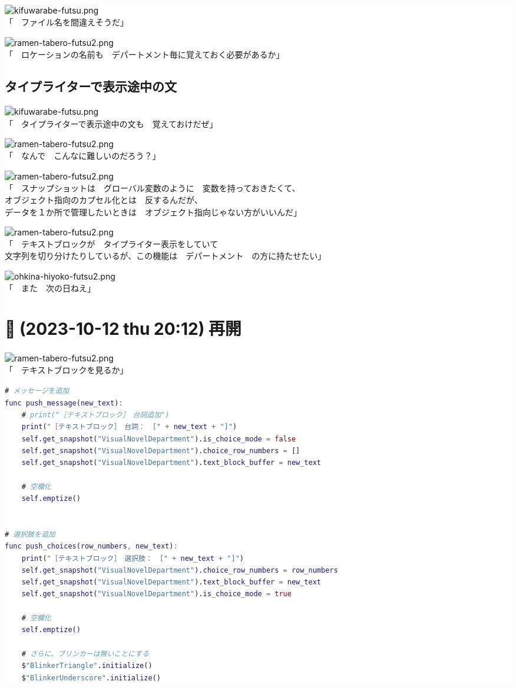 ![kifuwarabe-futsu.png](https://crieit.now.sh/upload_images/beaf94b260ae2602ca8cf7f5bbc769c261daf8686dbda.png)  
「　ファイル名を間違えそうだ」  

![ramen-tabero-futsu2.png](https://crieit.now.sh/upload_images/d27ea8dcfad541918d9094b9aed83e7d61daf8532bbbe.png)  
「　ロケーションの名前も　デパートメント毎に覚えておく必要があるか」  

## タイプライターで表示途中の文

![kifuwarabe-futsu.png](https://crieit.now.sh/upload_images/beaf94b260ae2602ca8cf7f5bbc769c261daf8686dbda.png)  
「　タイプライターで表示途中の文も　覚えておけだぜ」  

![ramen-tabero-futsu2.png](https://crieit.now.sh/upload_images/d27ea8dcfad541918d9094b9aed83e7d61daf8532bbbe.png)  
「　なんで　こんなに難しいのだろう？」  

![ramen-tabero-futsu2.png](https://crieit.now.sh/upload_images/d27ea8dcfad541918d9094b9aed83e7d61daf8532bbbe.png)  
「　スナップショットは　グローバル変数のように　変数を持っておきたくて、  
オブジェクト指向のカプセル化とは　反するんだが、  
データを１か所で管理したいときは　オブジェクト指向じゃない方がいいんだ」  

![ramen-tabero-futsu2.png](https://crieit.now.sh/upload_images/d27ea8dcfad541918d9094b9aed83e7d61daf8532bbbe.png)  
「　テキストブロックが　タイプライター表示をしていて  
文字列を切り分けたりしているが、この機能は　デパートメント　の方に持たせたい」  

![ohkina-hiyoko-futsu2.png](https://crieit.now.sh/upload_images/96fb09724c3ce40ee0861a0fd1da563d61daf8a09d9bc.png)  
「　また　次の日ねえ」  

# 📅 (2023-10-12 thu 20:12) 再開

![ramen-tabero-futsu2.png](https://crieit.now.sh/upload_images/d27ea8dcfad541918d9094b9aed83e7d61daf8532bbbe.png)  
「　テキストブロックを見るか」  

```gd
# メッセージを追加
func push_message(new_text):
	# print("［テキストブロック］　台詞追加")
	print("［テキストブロック］　台詞：　[" + new_text + "]")
	self.get_snapshot("VisualNovelDepartment").is_choice_mode = false
	self.get_snapshot("VisualNovelDepartment").choice_row_numbers = []
	self.get_snapshot("VisualNovelDepartment").text_block_buffer = new_text

	# 空欄化
	self.emptize()


# 選択肢を追加
func push_choices(row_numbers, new_text):
	print("［テキストブロック］　選択肢：　[" + new_text + "]")
	self.get_snapshot("VisualNovelDepartment").choice_row_numbers = row_numbers
	self.get_snapshot("VisualNovelDepartment").text_block_buffer = new_text
	self.get_snapshot("VisualNovelDepartment").is_choice_mode = true

	# 空欄化
	self.emptize()

	# さらに、ブリンカーは無いことにする
	$"BlinkerTriangle".initialize()
	$"BlinkerUnderscore".initialize()
```
